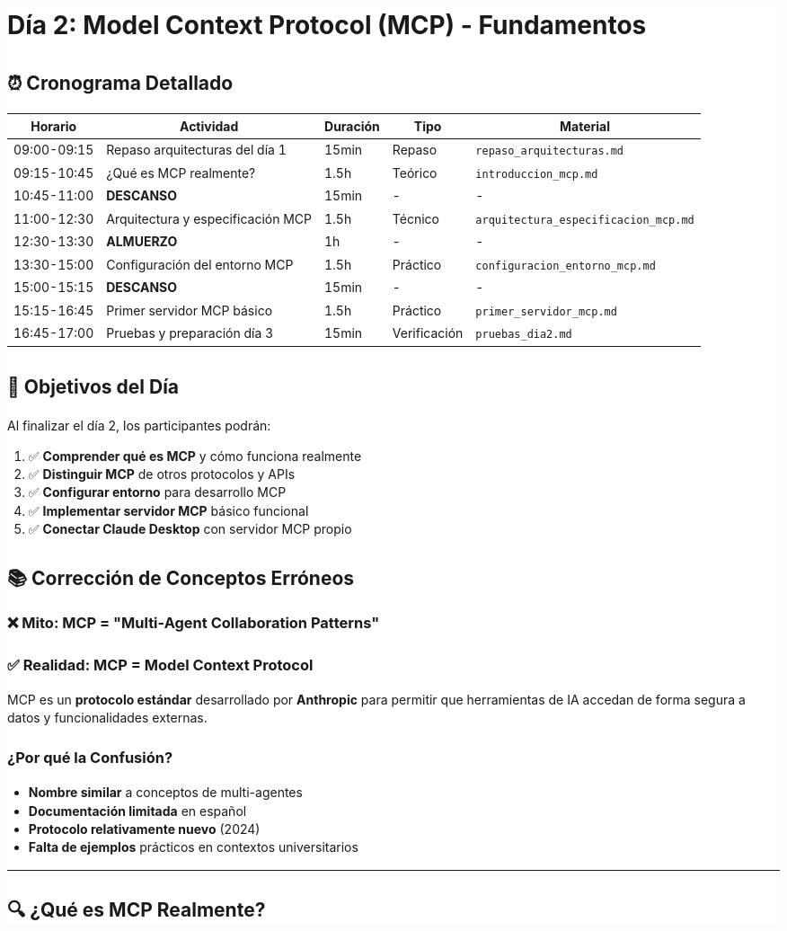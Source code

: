 # Día 2: Model Context Protocol (MCP) - Fundamentos

## ⏰ Cronograma Detallado

| Horario | Actividad | Duración | Tipo | Material |
|---------|-----------|----------|------|----------|
| 09:00-09:15 | Repaso arquitecturas del día 1 | 15min | Repaso | `repaso_arquitecturas.md` |
| 09:15-10:45 | ¿Qué es MCP realmente? | 1.5h | Teórico | `introduccion_mcp.md` |
| 10:45-11:00 | **DESCANSO** | 15min | - | - |
| 11:00-12:30 | Arquitectura y especificación MCP | 1.5h | Técnico | `arquitectura_especificacion_mcp.md` |
| 12:30-13:30 | **ALMUERZO** | 1h | - | - |
| 13:30-15:00 | Configuración del entorno MCP | 1.5h | Práctico | `configuracion_entorno_mcp.md` |
| 15:00-15:15 | **DESCANSO** | 15min | - | - |
| 15:15-16:45 | Primer servidor MCP básico | 1.5h | Práctico | `primer_servidor_mcp.md` |
| 16:45-17:00 | Pruebas y preparación día 3 | 15min | Verificación | `pruebas_dia2.md` |

## 🎯 Objetivos del Día

Al finalizar el día 2, los participantes podrán:

1. ✅ **Comprender qué es MCP** y cómo funciona realmente
2. ✅ **Distinguir MCP** de otros protocolos y APIs
3. ✅ **Configurar entorno** para desarrollo MCP
4. ✅ **Implementar servidor MCP** básico funcional
5. ✅ **Conectar Claude Desktop** con servidor MCP propio

## 📚 Corrección de Conceptos Erróneos

### ❌ **Mito**: MCP = "Multi-Agent Collaboration Patterns"
### ✅ **Realidad**: MCP = **Model Context Protocol**

MCP es un **protocolo estándar** desarrollado por **Anthropic** para permitir que herramientas de IA accedan de forma segura a datos y funcionalidades externas.

### ¿Por qué la Confusión?
- **Nombre similar** a conceptos de multi-agentes
- **Documentación limitada** en español
- **Protocolo relativamente nuevo** (2024)
- **Falta de ejemplos** prácticos en contextos universitarios

---

## 🔍 ¿Qué es MCP Realmente?
